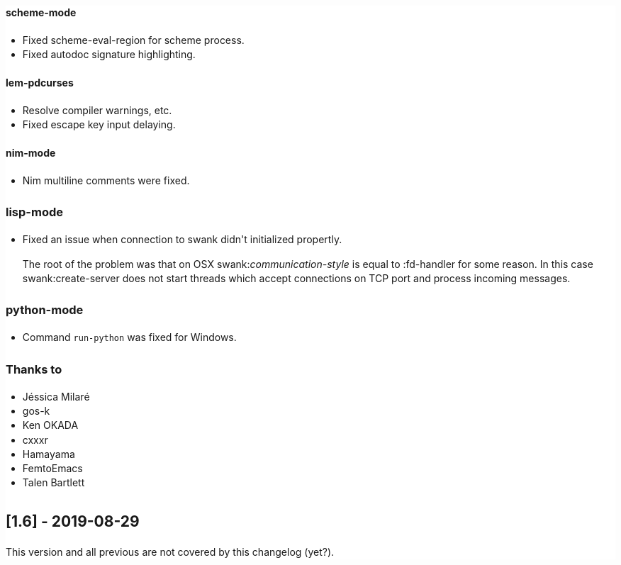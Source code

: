 #### scheme-mode

* Fixed scheme-eval-region for scheme process.
* Fixed autodoc signature highlighting.

#### lem-pdcurses

* Resolve compiler warnings, etc.
* Fixed escape key input delaying.

#### nim-mode

* Nim multiline comments were fixed.

### lisp-mode

* Fixed an issue when connection to swank didn't initialized propertly.

  The root of the problem was that on OSX swank:*communication-style* is equal to :fd-handler
  for some reason. In this case swank:create-server does not start threads which
  accept connections on TCP port and process incoming messages.
  
### python-mode

* Command `run-python` was fixed for Windows.

  
### Thanks to

* Jéssica Milaré
* gos-k
* Ken OKADA
* cxxxr
* Hamayama
* FemtoEmacs
* Talen Bartlett

## [1.6] - 2019-08-29

This version and all previous are not covered by this changelog (yet?).
